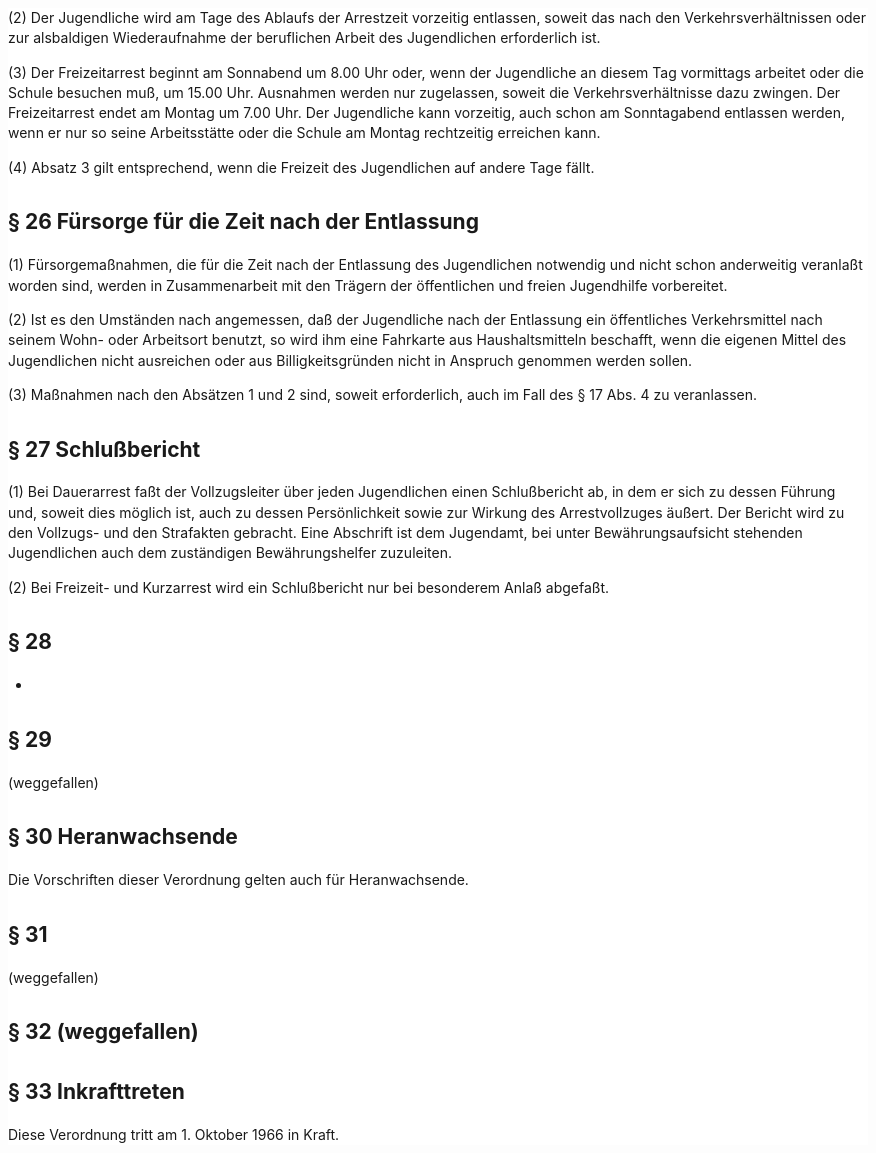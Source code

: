(2) Der Jugendliche wird am Tage des Ablaufs der Arrestzeit vorzeitig entlassen, soweit das nach den Verkehrsverhältnissen oder zur alsbaldigen Wiederaufnahme der beruflichen Arbeit des Jugendlichen erforderlich ist.

(3) Der Freizeitarrest beginnt am Sonnabend um 8.00 Uhr oder, wenn der Jugendliche an diesem Tag vormittags arbeitet oder die Schule besuchen muß, um 15.00 Uhr. Ausnahmen werden nur zugelassen, soweit die Verkehrsverhältnisse dazu zwingen. Der Freizeitarrest endet am Montag um 7.00 Uhr. Der Jugendliche kann vorzeitig, auch schon am Sonntagabend entlassen werden, wenn er nur so seine Arbeitsstätte oder die Schule am Montag rechtzeitig erreichen kann.

(4) Absatz 3 gilt entsprechend, wenn die Freizeit des Jugendlichen auf andere Tage fällt.


## § 26 Fürsorge für die Zeit nach der Entlassung

(1) Fürsorgemaßnahmen, die für die Zeit nach der Entlassung des Jugendlichen notwendig und nicht schon anderweitig veranlaßt worden sind, werden in Zusammenarbeit mit den Trägern der öffentlichen und freien Jugendhilfe vorbereitet.

(2) Ist es den Umständen nach angemessen, daß der Jugendliche nach der Entlassung ein öffentliches Verkehrsmittel nach seinem Wohn- oder Arbeitsort benutzt, so wird ihm eine Fahrkarte aus Haushaltsmitteln beschafft, wenn die eigenen Mittel des Jugendlichen nicht ausreichen oder aus Billigkeitsgründen nicht in Anspruch genommen werden sollen.

(3) Maßnahmen nach den Absätzen 1 und 2 sind, soweit erforderlich, auch im Fall des § 17 Abs. 4 zu veranlassen.


## § 27 Schlußbericht

(1) Bei Dauerarrest faßt der Vollzugsleiter über jeden Jugendlichen einen Schlußbericht ab, in dem er sich zu dessen Führung und, soweit dies möglich ist, auch zu dessen Persönlichkeit sowie zur Wirkung des Arrestvollzuges äußert. Der Bericht wird zu den Vollzugs- und den Strafakten gebracht. Eine Abschrift ist dem Jugendamt, bei unter Bewährungsaufsicht stehenden Jugendlichen auch dem zuständigen Bewährungshelfer zuzuleiten.

(2) Bei Freizeit- und Kurzarrest wird ein Schlußbericht nur bei besonderem Anlaß abgefaßt.


## § 28

-


## § 29

(weggefallen)


## § 30 Heranwachsende

Die Vorschriften dieser Verordnung gelten auch für Heranwachsende.


## § 31

(weggefallen)


## § 32 (weggefallen)



## § 33 Inkrafttreten

Diese Verordnung tritt am 1. Oktober 1966 in Kraft.

